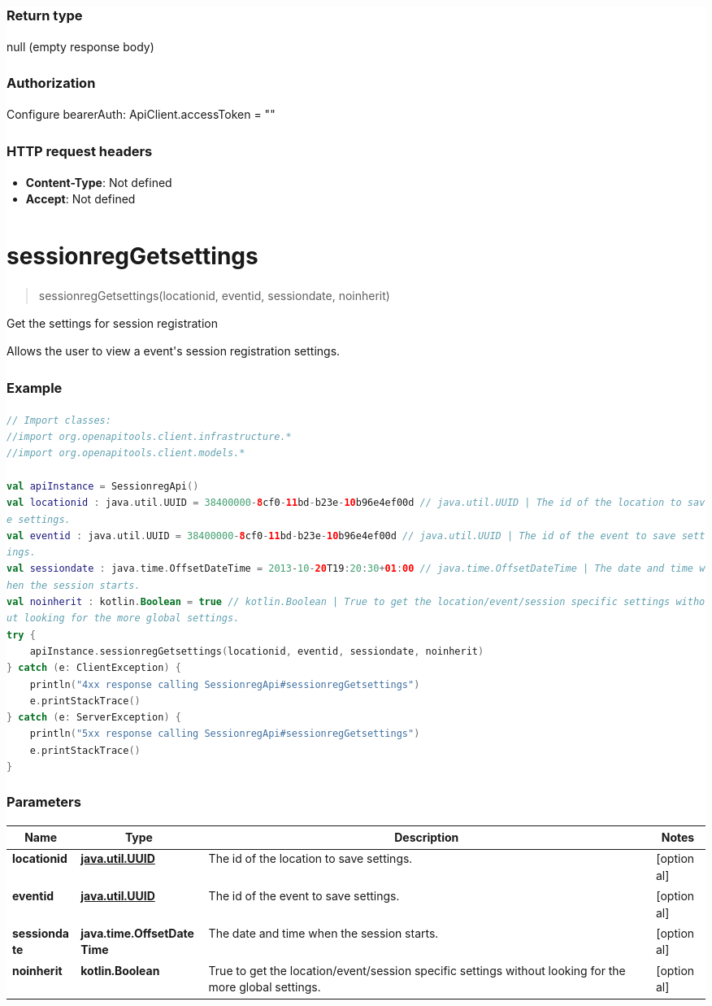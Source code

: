 ### Return type

null (empty response body)

### Authorization


Configure bearerAuth:
    ApiClient.accessToken = ""

### HTTP request headers

 - **Content-Type**: Not defined
 - **Accept**: Not defined

<a name="sessionregGetsettings"></a>
# **sessionregGetsettings**
> sessionregGetsettings(locationid, eventid, sessiondate, noinherit)

Get the settings for session registration

Allows the user to view a event&#39;s session registration settings.

### Example
```kotlin
// Import classes:
//import org.openapitools.client.infrastructure.*
//import org.openapitools.client.models.*

val apiInstance = SessionregApi()
val locationid : java.util.UUID = 38400000-8cf0-11bd-b23e-10b96e4ef00d // java.util.UUID | The id of the location to save settings.
val eventid : java.util.UUID = 38400000-8cf0-11bd-b23e-10b96e4ef00d // java.util.UUID | The id of the event to save settings.
val sessiondate : java.time.OffsetDateTime = 2013-10-20T19:20:30+01:00 // java.time.OffsetDateTime | The date and time when the session starts.
val noinherit : kotlin.Boolean = true // kotlin.Boolean | True to get the location/event/session specific settings without looking for the more global settings.
try {
    apiInstance.sessionregGetsettings(locationid, eventid, sessiondate, noinherit)
} catch (e: ClientException) {
    println("4xx response calling SessionregApi#sessionregGetsettings")
    e.printStackTrace()
} catch (e: ServerException) {
    println("5xx response calling SessionregApi#sessionregGetsettings")
    e.printStackTrace()
}
```

### Parameters

Name | Type | Description  | Notes
------------- | ------------- | ------------- | -------------
 **locationid** | [**java.util.UUID**](.md)| The id of the location to save settings. | [optional]
 **eventid** | [**java.util.UUID**](.md)| The id of the event to save settings. | [optional]
 **sessiondate** | **java.time.OffsetDateTime**| The date and time when the session starts. | [optional]
 **noinherit** | **kotlin.Boolean**| True to get the location/event/session specific settings without looking for the more global settings. | [optional]
